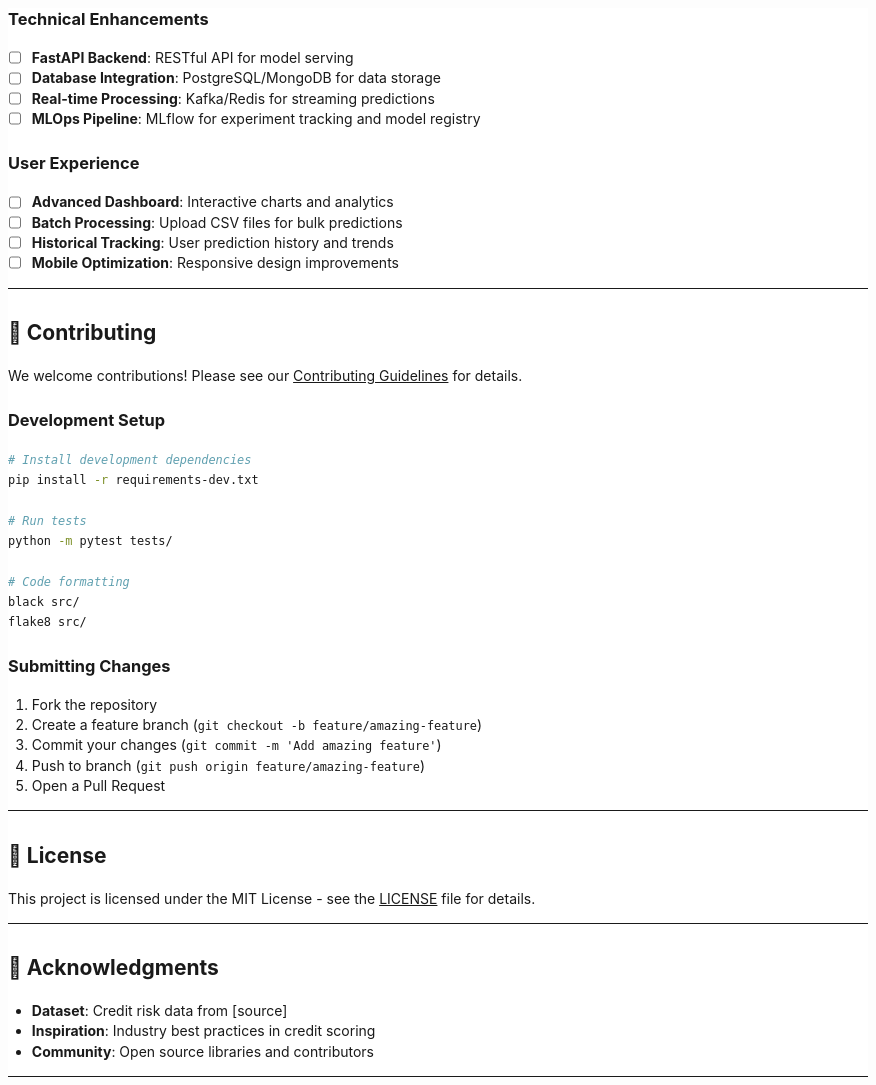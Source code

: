 ### Technical Enhancements
- [ ] **FastAPI Backend**: RESTful API for model serving
- [ ] **Database Integration**: PostgreSQL/MongoDB for data storage
- [ ] **Real-time Processing**: Kafka/Redis for streaming predictions
- [ ] **MLOps Pipeline**: MLflow for experiment tracking and model registry

### User Experience
- [ ] **Advanced Dashboard**: Interactive charts and analytics
- [ ] **Batch Processing**: Upload CSV files for bulk predictions
- [ ] **Historical Tracking**: User prediction history and trends
- [ ] **Mobile Optimization**: Responsive design improvements

---

## 🤝 Contributing

We welcome contributions! Please see our [Contributing Guidelines](CONTRIBUTING.md) for details.

### Development Setup
```bash
# Install development dependencies
pip install -r requirements-dev.txt

# Run tests
python -m pytest tests/

# Code formatting
black src/
flake8 src/
```

### Submitting Changes
1. Fork the repository
2. Create a feature branch (`git checkout -b feature/amazing-feature`)
3. Commit your changes (`git commit -m 'Add amazing feature'`)
4. Push to branch (`git push origin feature/amazing-feature`)
5. Open a Pull Request

---

## 📄 License

This project is licensed under the MIT License - see the [LICENSE](LICENSE) file for details.

---

## 🙏 Acknowledgments

- **Dataset**: Credit risk data from [source]
- **Inspiration**: Industry best practices in credit scoring
- **Community**: Open source libraries and contributors

---